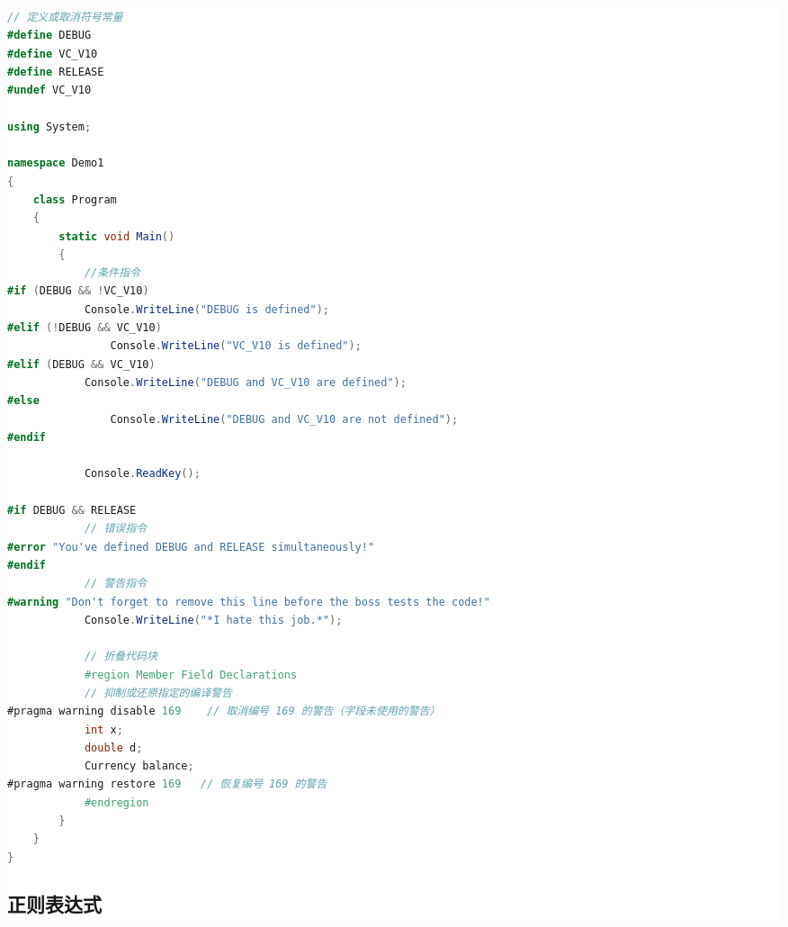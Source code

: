 ```csharp
// 定义或取消符号常量
#define DEBUG
#define VC_V10
#define RELEASE
#undef VC_V10

using System;

namespace Demo1
{
    class Program
    {
        static void Main()
        {
            //条件指令
#if (DEBUG && !VC_V10)
            Console.WriteLine("DEBUG is defined");
#elif (!DEBUG && VC_V10)
                Console.WriteLine("VC_V10 is defined");
#elif (DEBUG && VC_V10)
            Console.WriteLine("DEBUG and VC_V10 are defined");
#else
                Console.WriteLine("DEBUG and VC_V10 are not defined");
#endif

            Console.ReadKey();

#if DEBUG && RELEASE
            // 错误指令
#error "You've defined DEBUG and RELEASE simultaneously!"  
#endif
            // 警告指令
#warning "Don't forget to remove this line before the boss tests the code!"
            Console.WriteLine("*I hate this job.*");

            // 折叠代码块
            #region Member Field Declarations
            // 抑制或还原指定的编译警告
#pragma warning disable 169    // 取消编号 169 的警告（字段未使用的警告）
            int x;
            double d;
            Currency balance;
#pragma warning restore 169   // 恢复编号 169 的警告
            #endregion
        }
    }
}
```



## 正则表达式
